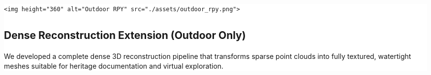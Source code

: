     <img height="360" alt="Outdoor RPY" src="./assets/outdoor_rpy.png">
</div>

## Dense Reconstruction Extension (Outdoor Only)

We developed a complete dense 3D reconstruction pipeline that transforms sparse point clouds into fully textured, watertight meshes suitable for heritage documentation and virtual exploration.
